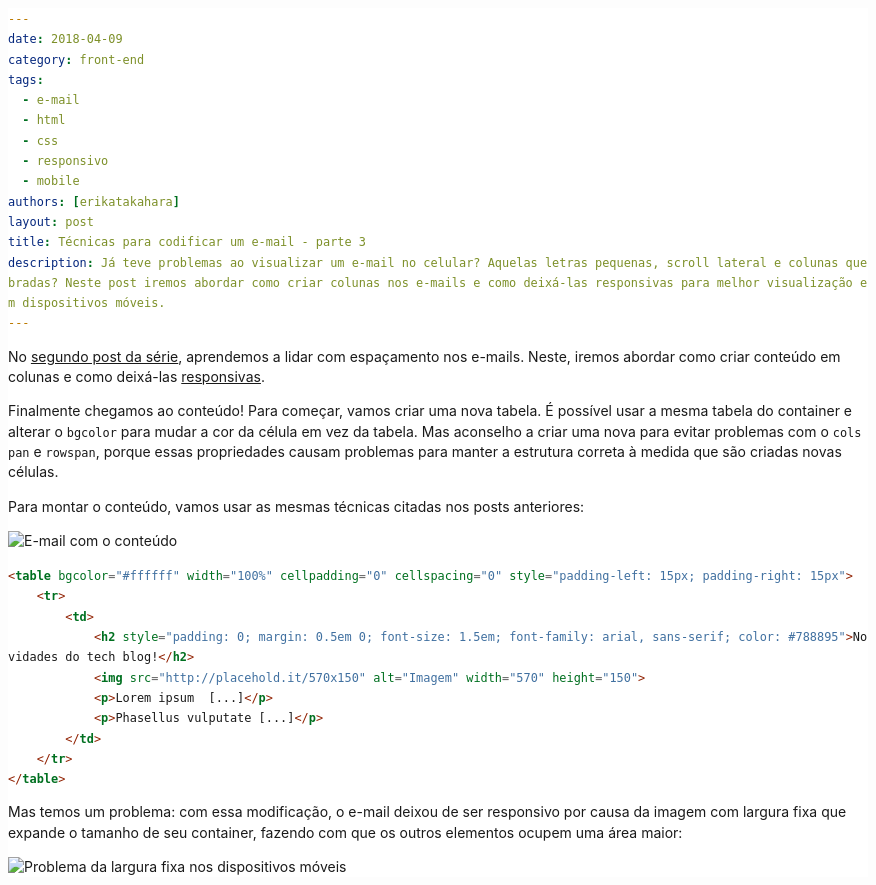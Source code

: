 ```yaml
---
date: 2018-04-09
category: front-end
tags:
  - e-mail
  - html
  - css
  - responsivo
  - mobile
authors: [erikatakahara]
layout: post
title: Técnicas para codificar um e-mail - parte 3
description: Já teve problemas ao visualizar um e-mail no celular? Aquelas letras pequenas, scroll lateral e colunas quebradas? Neste post iremos abordar como criar colunas nos e-mails e como deixá-las responsivas para melhor visualização em dispositivos móveis.
---
```


No [segundo post da série](/tecnicas-para-codificar-um-e-mail-parte-2/), aprendemos a lidar com espaçamento nos e-mails. Neste, iremos abordar como criar conteúdo em colunas e como deixá-las <a href='https://tableless.com.br/introducao-ao-responsive-web-design/' rel='nofollow' target='_blank'>responsivas</a>.

Finalmente chegamos ao conteúdo! Para começar, vamos criar uma nova tabela. É possível usar a mesma tabela do container e alterar o `bgcolor` para mudar a cor da célula em vez da tabela. Mas aconselho a criar uma nova para evitar problemas com o `colspan` e `rowspan`, porque essas propriedades causam problemas para manter a estrutura correta à medida que são criadas novas células.

Para montar o conteúdo, vamos usar as mesmas técnicas citadas nos posts anteriores:

![E-mail com o conteúdo](../images/tecnicas-para-codificar-um-e-mail-parte-3-1.png)

```HTML
<table bgcolor="#ffffff" width="100%" cellpadding="0" cellspacing="0" style="padding-left: 15px; padding-right: 15px">
    <tr>
        <td>
            <h2 style="padding: 0; margin: 0.5em 0; font-size: 1.5em; font-family: arial, sans-serif; color: #788895">Novidades do tech blog!</h2>
            <img src="http://placehold.it/570x150" alt="Imagem" width="570" height="150">
            <p>Lorem ipsum  [...]</p>
            <p>Phasellus vulputate [...]</p>
        </td>
    </tr>
</table>
```

Mas temos um problema: com essa modificação, o e-mail deixou de ser responsivo por causa da imagem com largura fixa que expande o tamanho de seu container, fazendo com que os outros elementos ocupem uma área maior:

![Problema da largura fixa nos dispositivos móveis](../images/tecnicas-para-codificar-um-e-mail-parte-3-2.png)
